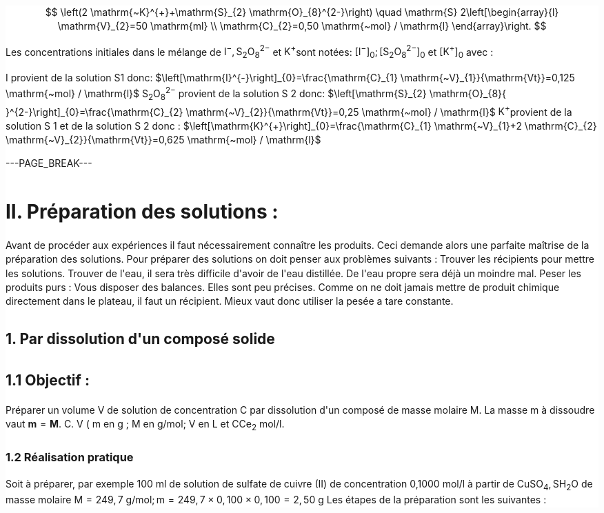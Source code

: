 $$
\left(2 \mathrm{~K}^{+}+\mathrm{S}_{2} \mathrm{O}_{8}^{2-}\right) \quad \mathrm{S} 2\left[\begin{array}{l}
\mathrm{V}_{2}=50 \mathrm{ml} \\
\mathrm{C}_{2}=0,50 \mathrm{~mol} / \mathrm{l}
\end{array}\right.
$$

Les concentrations initiales dans le mélange de $\mathrm{I}^{-}, \mathrm{S}_{2} \mathrm{O}_{8}{ }^{2-}$ et $\mathrm{K}^{+}$sont notées: $\left[\mathrm{I}^{-}\right]_{0} ;\left[\mathrm{S}_{2} \mathrm{O}_{8}{ }^{2-}\right]_{0}$ et $\left[\mathrm{K}^{+}\right]_{0}$ avec :

I provient de la solution S1 donc: $\left[\mathrm{I}^{-}\right]_{0}=\frac{\mathrm{C}_{1} \mathrm{~V}_{1}}{\mathrm{Vt}}=0,125 \mathrm{~mol} / \mathrm{l}$
$\mathrm{S}_{2} \mathrm{O}_{8}{ }^{2-}$ provient de la solution S 2 donc: $\left[\mathrm{S}_{2} \mathrm{O}_{8}{ }^{2-}\right]_{0}=\frac{\mathrm{C}_{2} \mathrm{~V}_{2}}{\mathrm{Vt}}=0,25 \mathrm{~mol} / \mathrm{l}$
$\mathrm{K}^{+}$provient de la solution S 1 et de la solution S 2 donc : $\left[\mathrm{K}^{+}\right]_{0}=\frac{\mathrm{C}_{1} \mathrm{~V}_{1}+2 \mathrm{C}_{2} \mathrm{~V}_{2}}{\mathrm{Vt}}=0,625 \mathrm{~mol} / \mathrm{l}$

---PAGE_BREAK---

# II. Préparation des solutions : 

Avant de procéder aux expériences il faut nécessairement connaître les produits. Ceci demande alors une parfaite maîtrise de la préparation des solutions.
Pour préparer des solutions on doit penser aux problèmes suivants :
Trouver les récipients pour mettre les solutions. Trouver de l'eau, il sera très difficile d'avoir de l'eau distillée. De l'eau propre sera déjà un moindre mal.
Peser les produits purs : Vous disposer des balances. Elles sont peu précises. Comme on ne doit jamais mettre de produit chimique directement dans le plateau, il faut un récipient. Mieux vaut donc utiliser la pesée a tare constante.

## 1. Par dissolution d'un composé solide

## 1.1 Objectif :

Préparer un volume V de solution de concentration C par dissolution d'un composé de masse molaire M. La masse m à dissoudre vaut $\mathbf{m}=\mathbf{M}$. C. V ( m en g ; M en $\mathrm{g} / \mathrm{mol}$; V en L et $\mathrm{C} \mathrm{Ce}_{2} \mathrm{~mol} / \mathrm{l}$.

### 1.2 Réalisation pratique

Soit à préparer, par exemple 100 ml de solution de sulfate de cuivre (II) de concentration 0,1000 $\mathrm{mol} / \mathrm{l}$ à partir de $\mathrm{CuSO}_{4}, \mathrm{SH}_{2} \mathrm{O}$ de masse molaire
$\mathrm{M}=249,7 \mathrm{~g} / \mathrm{mol} ; \mathrm{m}=249,7 \times 0,100 \times 0,100=2,50 \mathrm{~g}$
Les étapes de la préparation sont les suivantes :
